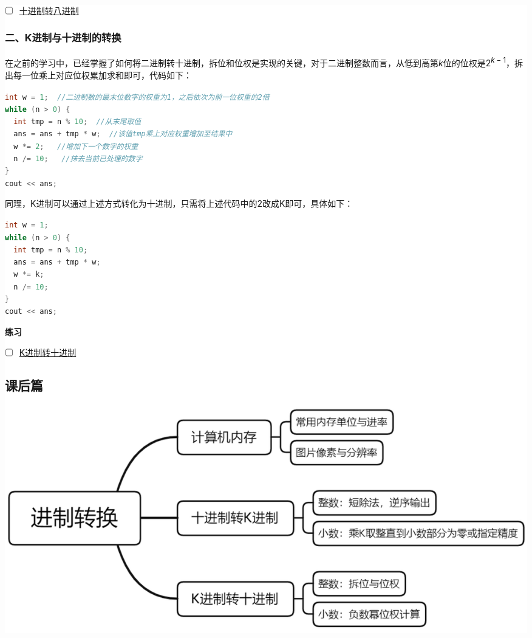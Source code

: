 - [ ] [十进制转八进制](https://oj.youdao.com/problem/9329?from=problems)



### 二、K进制与十进制的转换

在之前的学习中，已经掌握了如何将二进制转十进制，拆位和位权是实现的关键，对于二进制整数而言，从低到高第$k$位的位权是$2^{k-1}$，拆出每一位乘上对应位权累加求和即可，代码如下：

```c++
int w = 1;  //二进制数的最末位数字的权重为1，之后依次为前一位权重的2倍
while (n > 0) {
  int tmp = n % 10;  //从末尾取值
  ans = ans + tmp * w;  //该值tmp乘上对应权重增加至结果中
  w *= 2;   //增加下一个数字的权重
  n /= 10;   //抹去当前已处理的数字
}
cout << ans;
```
同理，K进制可以通过上述方式转化为十进制，只需将上述代码中的2改成K即可，具体如下：
```c++
int w = 1;
while (n > 0) {
  int tmp = n % 10;
  ans = ans + tmp * w;
  w *= k;
  n /= 10;
}
cout << ans;
```
**练习**
- [ ] [K进制转十进制](https://oj.youdao.com/problem/12934?from=problems)



## 课后篇

![](20230221153843.png)
